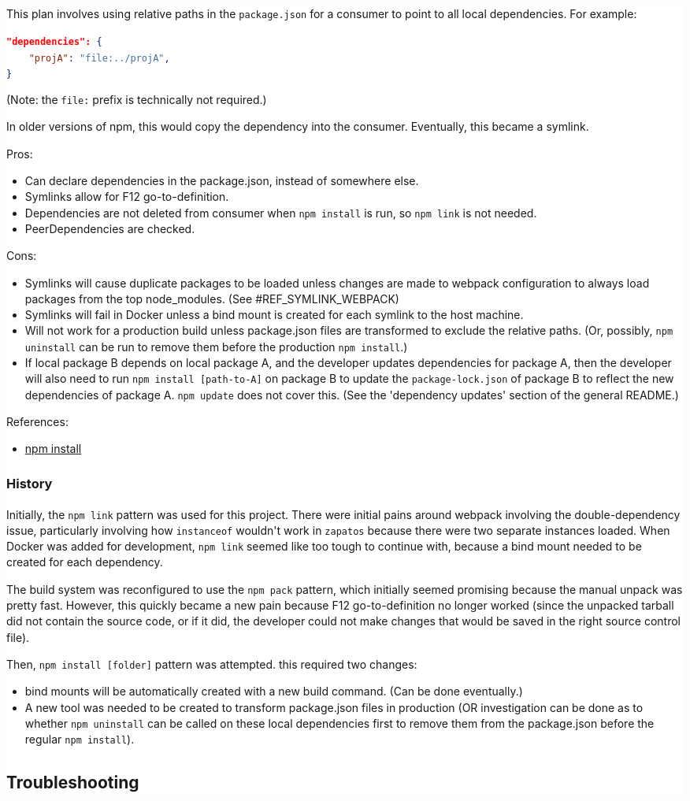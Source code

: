 This plan involves using relative paths in the `package.json` for a consumer to point to all local dependencies. For example:

```json
"dependencies": {
	"projA": "file:../projA",
}
```
(Note: the `file:` prefix is technically not required.)

In older versions of npm, this would copy the dependency into the consumer. Eventually, this became a symlink.

Pros:
- Can declare dependencies in the package.json, instead of somewhere else.
- Symlinks allow for F12 go-to-definition.
- Dependencies are not deleted from consumer when `npm install` is run, so `npm link` is not needed.
- PeerDependencies are checked.

Cons:
- Symlinks will cause duplicate packages to be loaded unless changes are made to webpack configuration to always load packages from the top node_modules. (See #REF_SYMLINK_WEBPACK)
- Symlinks will fail in Docker unless a bind mount is created for each symlink to the host machine.
- Will not work for a production build unless package.json files are transformed to exclude the relative paths. (Or, possibly, `npm uninstall` can be run to remove them before the production `npm install`.)
- If local package B depends on local package A, and the developer updates dependencies for package A, then the developer will also need to run `npm install [path-to-A]` on package B to update the `package-lock.json` of package B to reflect the new dependencies of package A. `npm update` does not cover this. (See the 'dependency updates' section of the general README.)

References:
- [npm install](https://docs.npmjs.com/cli/v6/commands/npm-install)

### History

Initially, the `npm link` pattern was used for this project. There were initial pains around webpack involving the double-dependency issue, particularly involving how `instanceof` wouldn't work in `zapatos` because there were two separate instances loaded. When Docker was added for development, `npm link` seemed like too tough to continue with, because a bind mount needed to be created for each dependency.

The build system was reconfigured to use the `npm pack` pattern, which initially seemed promising because the manual unpack was pretty fast. However, this quickly became a new pain because F12 go-to-definition no longer worked (since the unpacked tarball did not contain the source code, or if it did, the developer could not make changes that would be saved in the right source control file). 

Then, `npm install [folder]` pattern was attempted. this required two changes:
- bind mounts will be automatically created with a new build command. (Can be done eventually.)
- A new tool was needed to be created to transform package.json files in production (OR investigation can be done as to whether `npm uninstall` can be called on these local dependencies first to remove them from the package.json before the regular `npm install`).

## Troubleshooting
